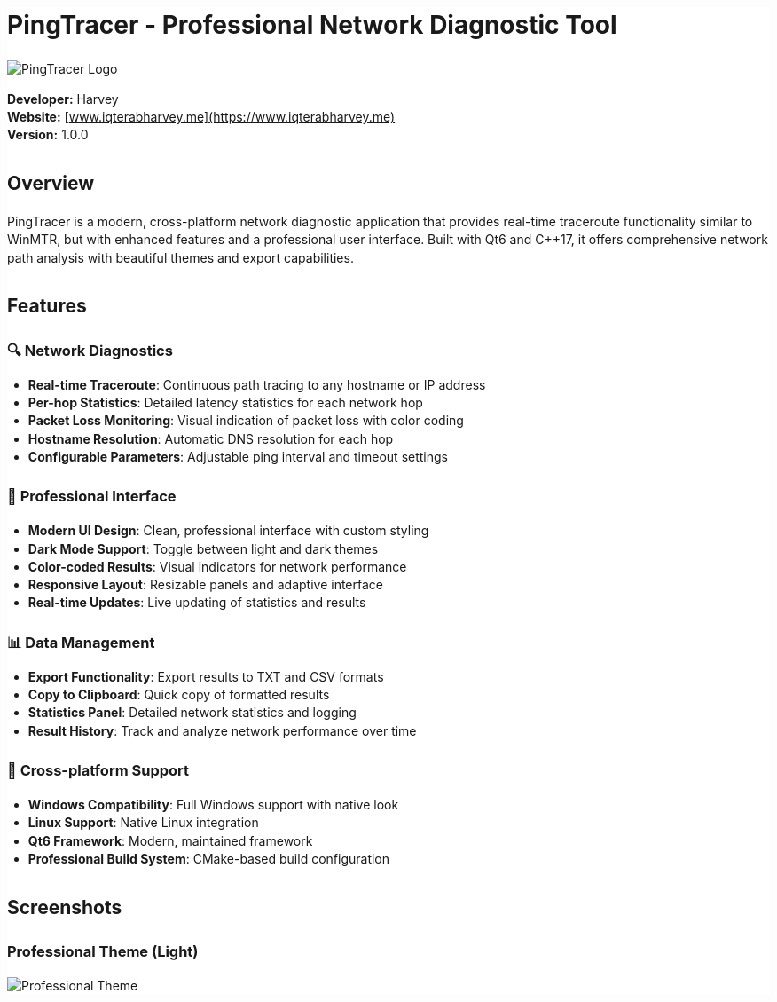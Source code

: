 # PingTracer - Professional Network Diagnostic Tool

![PingTracer Logo](https://via.placeholder.com/200x80/4299e1/ffffff?text=PingTracer)

**Developer:** Harvey  
**Website:** [www.iqterabharvey.me](https://www.iqterabharvey.me)  
**Version:** 1.0.0  

## Overview

PingTracer is a modern, cross-platform network diagnostic application that provides real-time traceroute functionality similar to WinMTR, but with enhanced features and a professional user interface. Built with Qt6 and C++17, it offers comprehensive network path analysis with beautiful themes and export capabilities.

## Features

### 🔍 **Network Diagnostics**
- **Real-time Traceroute**: Continuous path tracing to any hostname or IP address
- **Per-hop Statistics**: Detailed latency statistics for each network hop
- **Packet Loss Monitoring**: Visual indication of packet loss with color coding
- **Hostname Resolution**: Automatic DNS resolution for each hop
- **Configurable Parameters**: Adjustable ping interval and timeout settings

### 🎨 **Professional Interface**
- **Modern UI Design**: Clean, professional interface with custom styling
- **Dark Mode Support**: Toggle between light and dark themes
- **Color-coded Results**: Visual indicators for network performance
- **Responsive Layout**: Resizable panels and adaptive interface
- **Real-time Updates**: Live updating of statistics and results

### 📊 **Data Management**
- **Export Functionality**: Export results to TXT and CSV formats
- **Copy to Clipboard**: Quick copy of formatted results
- **Statistics Panel**: Detailed network statistics and logging
- **Result History**: Track and analyze network performance over time

### 🔧 **Cross-platform Support**
- **Windows Compatibility**: Full Windows support with native look
- **Linux Support**: Native Linux integration
- **Qt6 Framework**: Modern, maintained framework
- **Professional Build System**: CMake-based build configuration

## Screenshots

### Professional Theme (Light)
![Professional Theme](https://via.placeholder.com/800x600/f5f5f5/333333?text=Professional+Theme+Preview)
